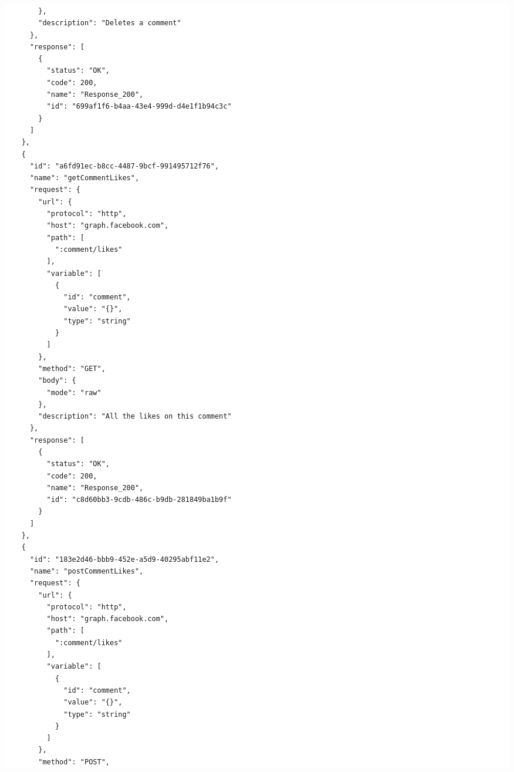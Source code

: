             },
            "description": "Deletes a comment"
          },
          "response": [
            {
              "status": "OK",
              "code": 200,
              "name": "Response_200",
              "id": "699af1f6-b4aa-43e4-999d-d4e1f1b94c3c"
            }
          ]
        },
        {
          "id": "a6fd91ec-b8cc-4487-9bcf-991495712f76",
          "name": "getCommentLikes",
          "request": {
            "url": {
              "protocol": "http",
              "host": "graph.facebook.com",
              "path": [
                ":comment/likes"
              ],
              "variable": [
                {
                  "id": "comment",
                  "value": "{}",
                  "type": "string"
                }
              ]
            },
            "method": "GET",
            "body": {
              "mode": "raw"
            },
            "description": "All the likes on this comment"
          },
          "response": [
            {
              "status": "OK",
              "code": 200,
              "name": "Response_200",
              "id": "c8d60bb3-9cdb-486c-b9db-281849ba1b9f"
            }
          ]
        },
        {
          "id": "183e2d46-bbb9-452e-a5d9-40295abf11e2",
          "name": "postCommentLikes",
          "request": {
            "url": {
              "protocol": "http",
              "host": "graph.facebook.com",
              "path": [
                ":comment/likes"
              ],
              "variable": [
                {
                  "id": "comment",
                  "value": "{}",
                  "type": "string"
                }
              ]
            },
            "method": "POST",